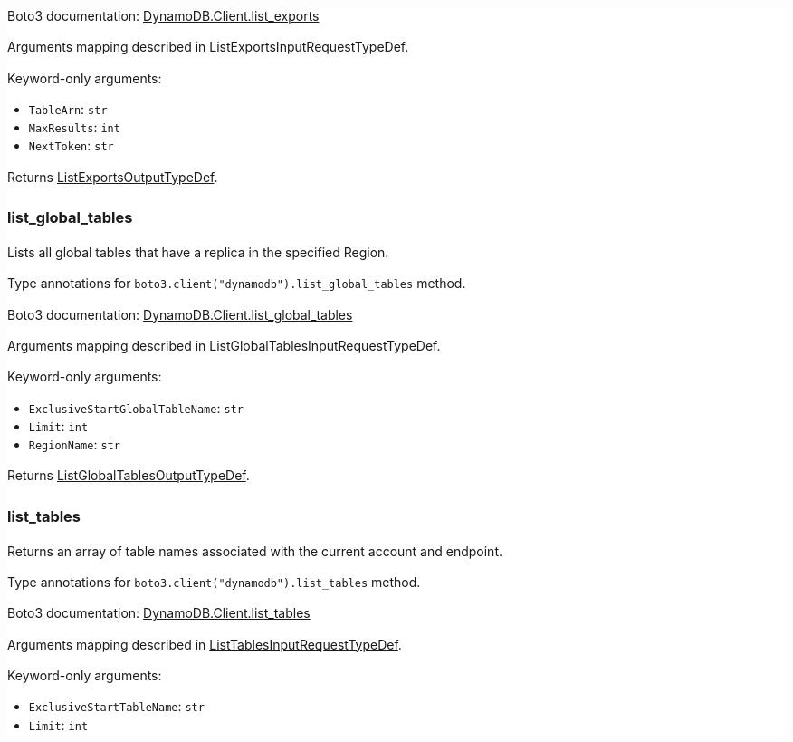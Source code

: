 Boto3 documentation:
[DynamoDB.Client.list_exports](https://boto3.amazonaws.com/v1/documentation/api/latest/reference/services/dynamodb.html#DynamoDB.Client.list_exports)

Arguments mapping described in
[ListExportsInputRequestTypeDef](./type_defs.md#listexportsinputrequesttypedef).

Keyword-only arguments:

- `TableArn`: `str`
- `MaxResults`: `int`
- `NextToken`: `str`

Returns [ListExportsOutputTypeDef](./type_defs.md#listexportsoutputtypedef).

<a id="list_global_tables"></a>

### list_global_tables

Lists all global tables that have a replica in the specified Region.

Type annotations for `boto3.client("dynamodb").list_global_tables` method.

Boto3 documentation:
[DynamoDB.Client.list_global_tables](https://boto3.amazonaws.com/v1/documentation/api/latest/reference/services/dynamodb.html#DynamoDB.Client.list_global_tables)

Arguments mapping described in
[ListGlobalTablesInputRequestTypeDef](./type_defs.md#listglobaltablesinputrequesttypedef).

Keyword-only arguments:

- `ExclusiveStartGlobalTableName`: `str`
- `Limit`: `int`
- `RegionName`: `str`

Returns
[ListGlobalTablesOutputTypeDef](./type_defs.md#listglobaltablesoutputtypedef).

<a id="list_tables"></a>

### list_tables

Returns an array of table names associated with the current account and
endpoint.

Type annotations for `boto3.client("dynamodb").list_tables` method.

Boto3 documentation:
[DynamoDB.Client.list_tables](https://boto3.amazonaws.com/v1/documentation/api/latest/reference/services/dynamodb.html#DynamoDB.Client.list_tables)

Arguments mapping described in
[ListTablesInputRequestTypeDef](./type_defs.md#listtablesinputrequesttypedef).

Keyword-only arguments:

- `ExclusiveStartTableName`: `str`
- `Limit`: `int`
